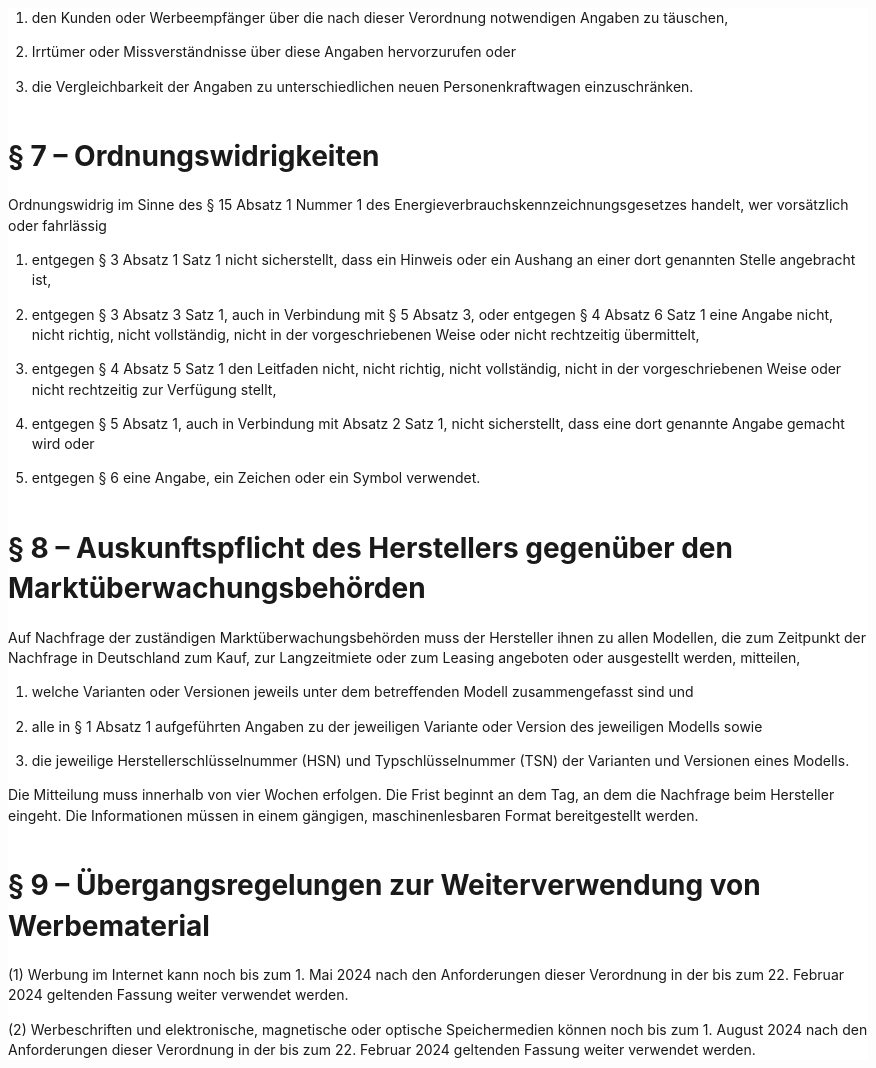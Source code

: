 1. den Kunden oder Werbeempfänger über die nach dieser Verordnung notwendigen Angaben zu täuschen,

2. Irrtümer oder Missverständnisse über diese Angaben hervorzurufen oder

3. die Vergleichbarkeit der Angaben zu unterschiedlichen neuen Personenkraftwagen einzuschränken.

# § 7 – Ordnungswidrigkeiten

Ordnungswidrig im Sinne des § 15 Absatz 1 Nummer 1 des Energieverbrauchskennzeichnungsgesetzes handelt, wer vorsätzlich oder fahrlässig

1. entgegen § 3 Absatz 1 Satz 1 nicht sicherstellt, dass ein Hinweis oder ein Aushang an einer dort genannten Stelle angebracht ist,

2. entgegen § 3 Absatz 3 Satz 1, auch in Verbindung mit § 5 Absatz 3, oder entgegen § 4 Absatz 6 Satz 1 eine Angabe nicht, nicht richtig, nicht vollständig, nicht in der vorgeschriebenen Weise oder nicht rechtzeitig übermittelt,

3. entgegen § 4 Absatz 5 Satz 1 den Leitfaden nicht, nicht richtig, nicht vollständig, nicht in der vorgeschriebenen Weise oder nicht rechtzeitig zur Verfügung stellt,

4. entgegen § 5 Absatz 1, auch in Verbindung mit Absatz 2 Satz 1, nicht sicherstellt, dass eine dort genannte Angabe gemacht wird oder

5. entgegen § 6 eine Angabe, ein Zeichen oder ein Symbol verwendet.

# § 8 – Auskunftspflicht des Herstellers gegenüber den Marktüberwachungsbehörden

Auf Nachfrage der zuständigen Marktüberwachungsbehörden muss der Hersteller ihnen zu allen Modellen, die zum Zeitpunkt der Nachfrage in Deutschland zum Kauf, zur Langzeitmiete oder zum Leasing angeboten oder ausgestellt werden, mitteilen,

1. welche Varianten oder Versionen jeweils unter dem betreffenden Modell zusammengefasst sind und

2. alle in § 1 Absatz 1 aufgeführten Angaben zu der jeweiligen Variante oder Version des jeweiligen Modells sowie

3. die jeweilige Herstellerschlüsselnummer (HSN) und Typschlüsselnummer (TSN) der Varianten und Versionen eines Modells.

Die Mitteilung muss innerhalb von vier Wochen erfolgen. Die Frist beginnt an dem Tag, an dem die Nachfrage beim Hersteller eingeht. Die Informationen müssen in einem gängigen, maschinenlesbaren Format bereitgestellt werden.

# § 9 – Übergangsregelungen zur Weiterverwendung von Werbematerial

(1) Werbung im Internet kann noch bis zum 1. Mai 2024 nach den Anforderungen dieser Verordnung in der bis zum 22. Februar 2024 geltenden Fassung weiter verwendet werden.

(2) Werbeschriften und elektronische, magnetische oder optische Speichermedien können noch bis zum 1. August 2024 nach den Anforderungen dieser Verordnung in der bis zum 22. Februar 2024 geltenden Fassung weiter verwendet werden.
